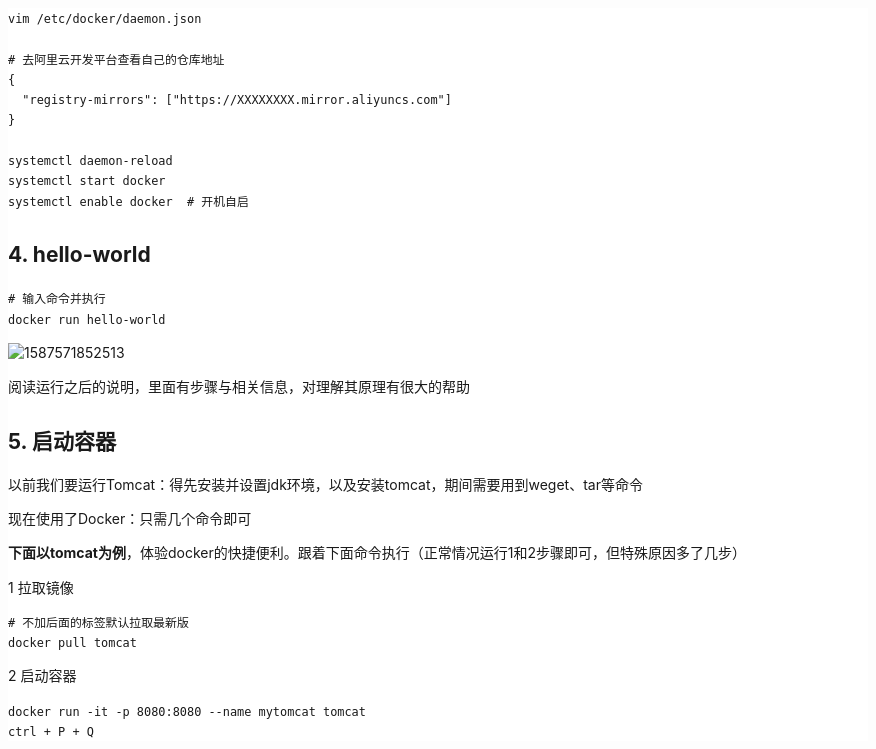 ```shell
vim /etc/docker/daemon.json

# 去阿里云开发平台查看自己的仓库地址
{
  "registry-mirrors": ["https://XXXXXXXX.mirror.aliyuncs.com"]
}

systemctl daemon-reload
systemctl start docker
systemctl enable docker  # 开机自启
```









## 4. hello-world

```shell
# 输入命令并执行
docker run hello-world
```

![1587571852513](C:\Users\Howl\AppData\Roaming\Typora\typora-user-images\1587571852513.png)

阅读运行之后的说明，里面有步骤与相关信息，对理解其原理有很大的帮助









## 5. 启动容器

以前我们要运行Tomcat：得先安装并设置jdk环境，以及安装tomcat，期间需要用到weget、tar等命令

现在使用了Docker：只需几个命令即可



**下面以tomcat为例**，体验docker的快捷便利。跟着下面命令执行（正常情况运行1和2步骤即可，但特殊原因多了几步）



1 拉取镜像

```shell
# 不加后面的标签默认拉取最新版
docker pull tomcat
```



2 启动容器

```shell
docker run -it -p 8080:8080 --name mytomcat tomcat
ctrl + P + Q
```
